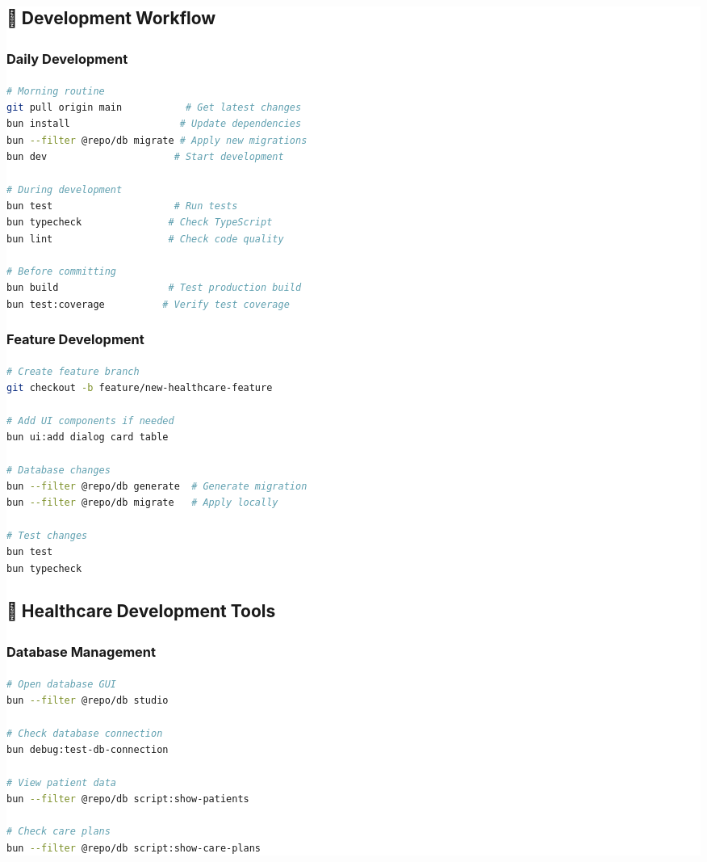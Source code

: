 ## 🔧 Development Workflow

### Daily Development

```bash
# Morning routine
git pull origin main           # Get latest changes
bun install                   # Update dependencies
bun --filter @repo/db migrate # Apply new migrations
bun dev                      # Start development

# During development
bun test                     # Run tests
bun typecheck               # Check TypeScript
bun lint                    # Check code quality

# Before committing
bun build                   # Test production build
bun test:coverage          # Verify test coverage
```

### Feature Development

```bash
# Create feature branch
git checkout -b feature/new-healthcare-feature

# Add UI components if needed
bun ui:add dialog card table

# Database changes
bun --filter @repo/db generate  # Generate migration
bun --filter @repo/db migrate   # Apply locally

# Test changes
bun test
bun typecheck
```

## 🏥 Healthcare Development Tools

### Database Management

```bash
# Open database GUI
bun --filter @repo/db studio

# Check database connection
bun debug:test-db-connection

# View patient data
bun --filter @repo/db script:show-patients

# Check care plans
bun --filter @repo/db script:show-care-plans
```

